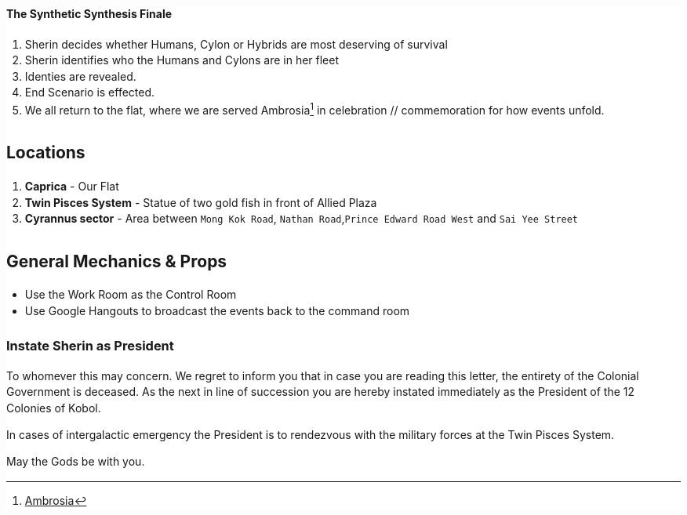 #### The Synthetic Synthesis Finale
1. Sherin decides whether Humans, Cylon or Hybrids are most deserving of survival
1. Sherin identifies who the Humans and Cylons are in her fleet
1. Identies are revealed.
1. End Scenario is effected.
1. We all return to the flat, where we are served Ambrosia[^1] in celebration // commemoration for how events unfold.


## Locations
1. **Caprica** - Our Flat
1. **Twin Pisces System** - Statue of two gold fish in front of Allied Plaza
1. **Cyrannus sector** - Area between `Mong Kok Road`, `Nathan Road`,`Prince Edward Road West` and `Sai Yee Street`

## General Mechanics & Props
* Use the Work Room as the Control Room
* Use Google Hangouts to broadcast the events back to the command room

### Instate Sherin as President
To whomever this may concern.
We regret to inform you that in case you are reading this letter, the entirety of the Colonial Government is deceased.
As the next in line of succession you are hereby instated immediately as the President of the 12 Colonies of Kobol.

In cases of intergalactic emergency the President is to rendezvous with the military forces at the Twin Pisces System.

May the Gods be with you.

[^1]: [Ambrosia](http://en.battlestarwiki.org/wiki/Ambrosia)

